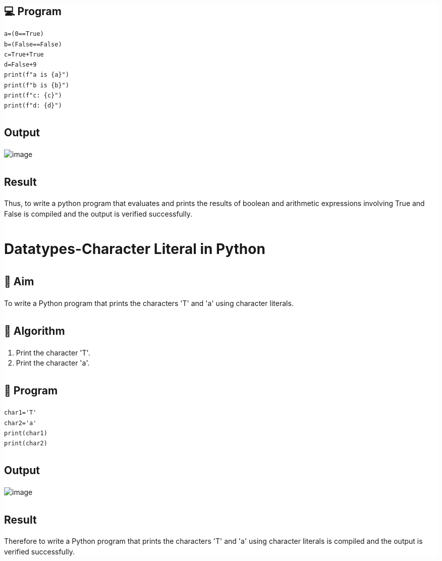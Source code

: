 ## 💻 Program

```
a=(0==True)
b=(False==False)
c=True+True
d=False+9
print(f"a is {a}")
print(f"b is {b}")
print(f"c: {c}")
print(f"d: {d}")
```

## Output
<img width="905" height="247" alt="image" src="https://github.com/user-attachments/assets/1cb41c84-7a40-4d09-9f0e-98bd6bb1790f" />

## Result
Thus, to write a python program that evaluates and prints the results of boolean and arithmetic expressions involving True and False is compiled and the output is verified successfully.

# Datatypes-Character Literal in Python

## 🎯 Aim
To write a Python program that prints the characters 'T' and 'a' using character literals.

## 🧠 Algorithm
1. Print the character 'T'.
2. Print the character 'a'.

## 🧾 Program

```
char1='T'
char2='a'
print(char1)
print(char2)
```

## Output
<img width="763" height="196" alt="image" src="https://github.com/user-attachments/assets/427915d5-df87-4d31-86e8-232c3bc7ce5b" />


## Result
Therefore to write a Python program that prints the characters 'T' and 'a' using character literals is compiled and the output is verified successfully.
